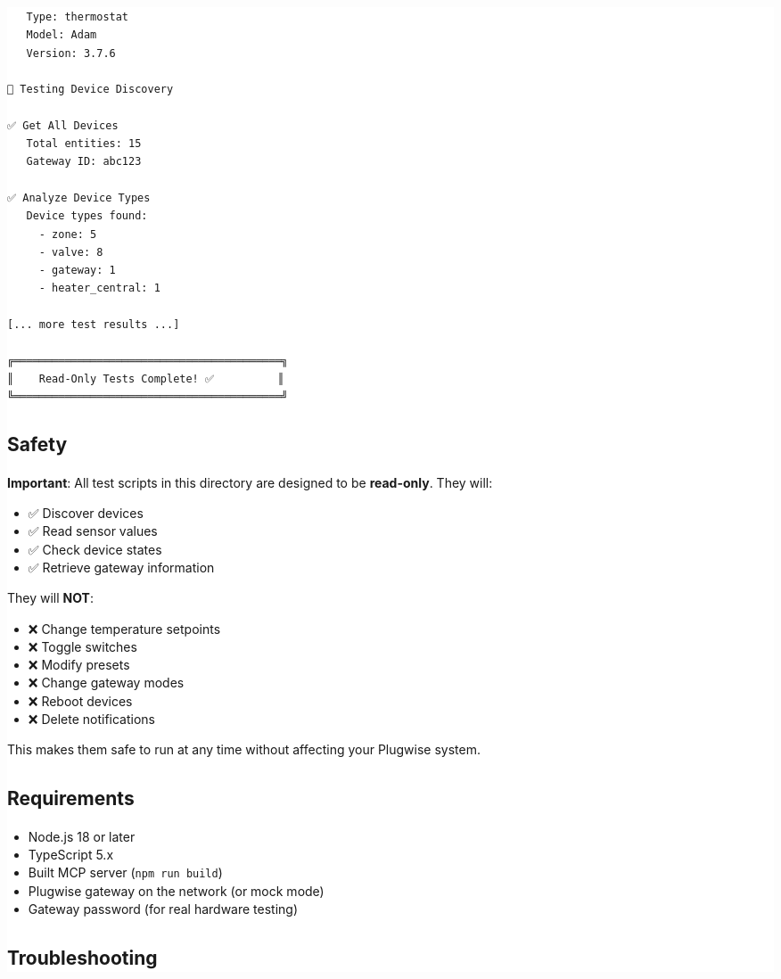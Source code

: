 ```
   Type: thermostat
   Model: Adam
   Version: 3.7.6

📱 Testing Device Discovery

✅ Get All Devices
   Total entities: 15
   Gateway ID: abc123

✅ Analyze Device Types
   Device types found:
     - zone: 5
     - valve: 8
     - gateway: 1
     - heater_central: 1

[... more test results ...]

╔══════════════════════════════════════════╗
║    Read-Only Tests Complete! ✅          ║
╚══════════════════════════════════════════╝
```

## Safety

**Important**: All test scripts in this directory are designed to be **read-only**. They will:
- ✅ Discover devices
- ✅ Read sensor values
- ✅ Check device states
- ✅ Retrieve gateway information

They will **NOT**:
- ❌ Change temperature setpoints
- ❌ Toggle switches
- ❌ Modify presets
- ❌ Change gateway modes
- ❌ Reboot devices
- ❌ Delete notifications

This makes them safe to run at any time without affecting your Plugwise system.

## Requirements

- Node.js 18 or later
- TypeScript 5.x
- Built MCP server (`npm run build`)
- Plugwise gateway on the network (or mock mode)
- Gateway password (for real hardware testing)

## Troubleshooting
